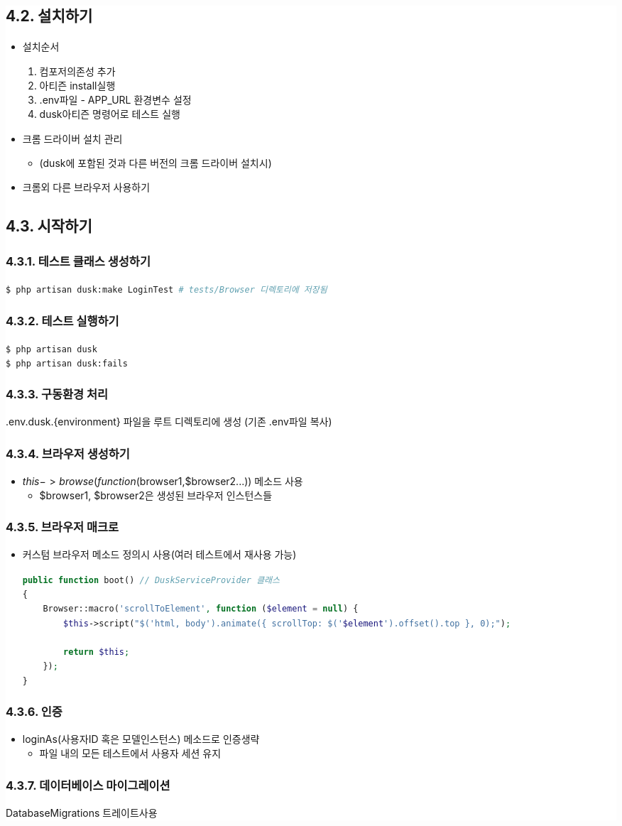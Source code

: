 ## 4.2. 설치하기
- 설치순서
    1. 컴포저의존성 추가
    2. 아티즌 install실행
    3. .env파일 - APP_URL 환경변수 설정
    4. dusk아티즌 명령어로 테스트 실행

- 크롬 드라이버 설치 관리  
    - (dusk에 포함된 것과 다른 버전의 크롬 드라이버 설치시)
- 크롬외 다른 브라우저 사용하기

## 4.3. 시작하기
### 4.3.1. 테스트 클래스 생성하기
```bash
$ php artisan dusk:make LoginTest # tests/Browser 디렉토리에 저장됨
```
### 4.3.2. 테스트 실행하기
```bash
$ php artisan dusk
$ php artisan dusk:fails
```
### 4.3.3. 구동환경 처리
.env.dusk.{environment} 파일을 루트 디렉토리에 생성 (기존 .env파일 복사)

### 4.3.4. 브라우저 생성하기
- $this->browse(function($browser1,$browser2...)) 메소드 사용
    - $browser1, $browser2은 생성된 브라우저 인스턴스들

### 4.3.5. 브라우저 매크로
- 커스텀 브라우저 메소드 정의시 사용(여러 테스트에서 재사용 가능)
    ```php
    public function boot() // DuskServiceProvider 클래스
    {
        Browser::macro('scrollToElement', function ($element = null) {
            $this->script("$('html, body').animate({ scrollTop: $('$element').offset().top }, 0);");

            return $this;
        });
    }
    ```
### 4.3.6. 인증
- loginAs(사용자ID 혹은 모델인스턴스) 메소드로 인증생략
    - 파일 내의 모든 테스트에서 사용자 세션 유지


### 4.3.7. 데이터베이스 마이그레이션
DatabaseMigrations 트레이트사용

